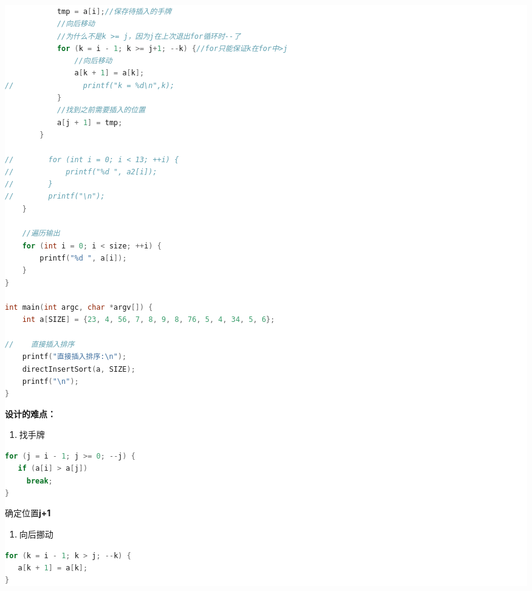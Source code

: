 ```c
            tmp = a[i];//保存待插入的手牌
            //向后移动
            //为什么不是k >= j，因为j在上次退出for循环时--了
            for (k = i - 1; k >= j+1; --k) {//for只能保证k在for中>j
                //向后移动
                a[k + 1] = a[k];
//                printf("k = %d\n",k);
            }
            //找到之前需要插入的位置
            a[j + 1] = tmp;
        }

//        for (int i = 0; i < 13; ++i) {
//            printf("%d ", a2[i]);
//        }
//        printf("\n");
    }

    //遍历输出
    for (int i = 0; i < size; ++i) {
        printf("%d ", a[i]);
    }
}

int main(int argc, char *argv[]) {
    int a[SIZE] = {23, 4, 56, 7, 8, 9, 8, 76, 5, 4, 34, 5, 6};
    
//    直接插入排序
    printf("直接插入排序:\n");
    directInsertSort(a, SIZE);
    printf("\n");
}
```

**设计的难点：**

1. 找手牌

```c
for (j = i - 1; j >= 0; --j) {     
   if (a[i] > a[j])
     break;
}
```

确定位置**j+1**

1. 向后挪动

```c
for (k = i - 1; k > j; --k) {
   a[k + 1] = a[k];
}
```

